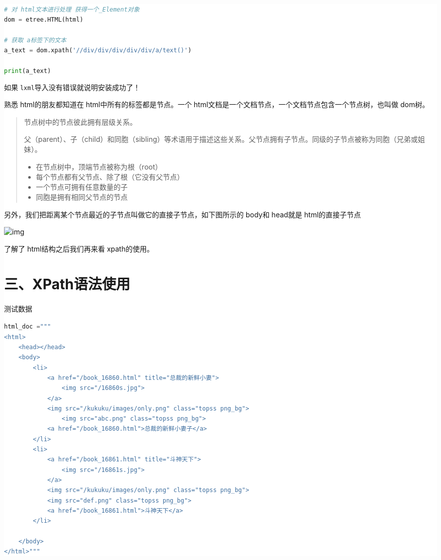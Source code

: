 ```python
# 对 html文本进行处理 获得一个_Element对象
dom = etree.HTML(html)

# 获取 a标签下的文本
a_text = dom.xpath('//div/div/div/div/div/a/text()')

print(a_text)

```

如果 `lxml`导入没有错误就说明安装成功了！

熟悉 html的朋友都知道在 html中所有的标签都是节点。一个 html文档是一个文档节点，一个文档节点包含一个节点树，也叫做 dom树。

> 节点树中的节点彼此拥有层级关系。
>
> 父（parent）、子（child）和同胞（sibling）等术语用于描述这些关系。父节点拥有子节点。同级的子节点被称为同胞（兄弟或姐妹）。
>
> - 在节点树中，顶端节点被称为根（root）
> - 每个节点都有父节点、除了根（它没有父节点）
> - 一个节点可拥有任意数量的子
> - 同胞是拥有相同父节点的节点

另外，我们把距离某个节点最近的子节点叫做它的直接子节点，如下图所示的 body和 head就是 html的直接子节点

![img](https://upload-images.jianshu.io/upload_images/8516750-352c94461c27aab5.gif?imageMogr2/auto-orient/strip|imageView2/2/w/486/format/webp)

了解了 html结构之后我们再来看 xpath的使用。

# 三、XPath语法使用

测试数据

```python
html_doc ="""
<html>
    <head></head>
    <body>
        <li>
            <a href="/book_16860.html" title="总裁的新鲜小妻">
                <img src="/16860s.jpg">
            </a>
            <img src="/kukuku/images/only.png" class="topss png_bg">
                <img src="abc.png" class="topss png_bg">
            <a href="/book_16860.html">总裁的新鲜小妻子</a>
        </li>
        <li>
            <a href="/book_16861.html" title="斗神天下">
                <img src="/16861s.jpg">
            </a>
            <img src="/kukuku/images/only.png" class="topss png_bg">
            <img src="def.png" class="topss png_bg">
            <a href="/book_16861.html">斗神天下</a>
        </li>

    </body>
</html>"""
```
